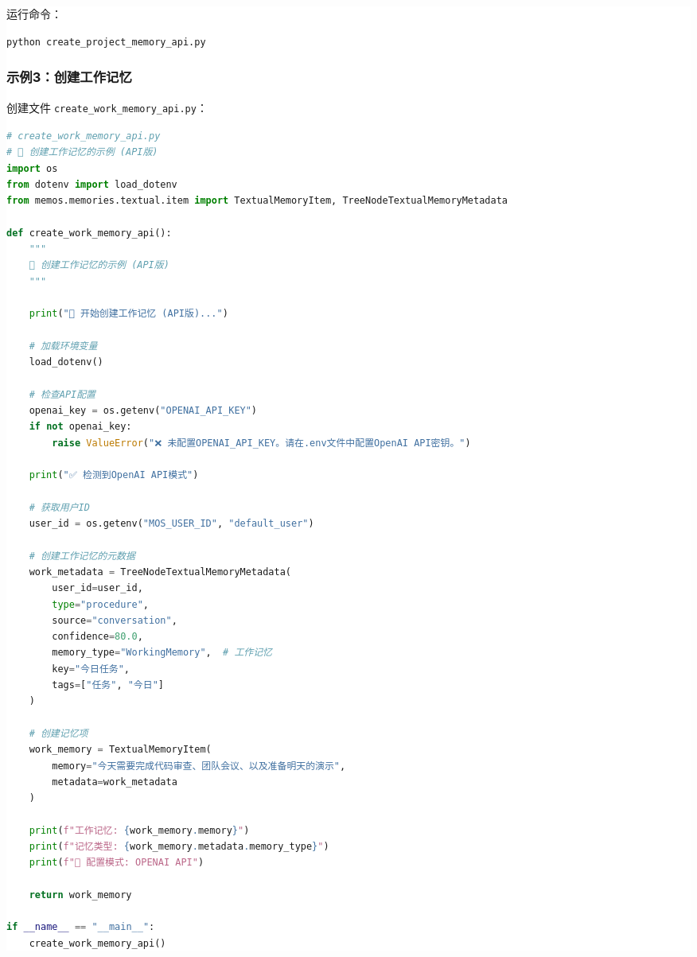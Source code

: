 ```python
```

运行命令：

```bash
python create_project_memory_api.py
```

### 示例3：创建工作记忆

创建文件 `create_work_memory_api.py`：

```python
# create_work_memory_api.py
# 🎯 创建工作记忆的示例 (API版)
import os
from dotenv import load_dotenv
from memos.memories.textual.item import TextualMemoryItem, TreeNodeTextualMemoryMetadata

def create_work_memory_api():
    """
    🎯 创建工作记忆的示例 (API版)
    """
    
    print("🚀 开始创建工作记忆 (API版)...")
    
    # 加载环境变量
    load_dotenv()
    
    # 检查API配置
    openai_key = os.getenv("OPENAI_API_KEY")
    if not openai_key:
        raise ValueError("❌ 未配置OPENAI_API_KEY。请在.env文件中配置OpenAI API密钥。")
    
    print("✅ 检测到OpenAI API模式")
    
    # 获取用户ID
    user_id = os.getenv("MOS_USER_ID", "default_user")
    
    # 创建工作记忆的元数据
    work_metadata = TreeNodeTextualMemoryMetadata(
        user_id=user_id,
        type="procedure",
        source="conversation",
        confidence=80.0,
        memory_type="WorkingMemory",  # 工作记忆
        key="今日任务",
        tags=["任务", "今日"]
    )

    # 创建记忆项
    work_memory = TextualMemoryItem(
        memory="今天需要完成代码审查、团队会议、以及准备明天的演示",
        metadata=work_metadata
    )

    print(f"工作记忆: {work_memory.memory}")
    print(f"记忆类型: {work_memory.metadata.memory_type}")
    print(f"🎯 配置模式: OPENAI API")
    
    return work_memory

if __name__ == "__main__":
    create_work_memory_api() 
```

